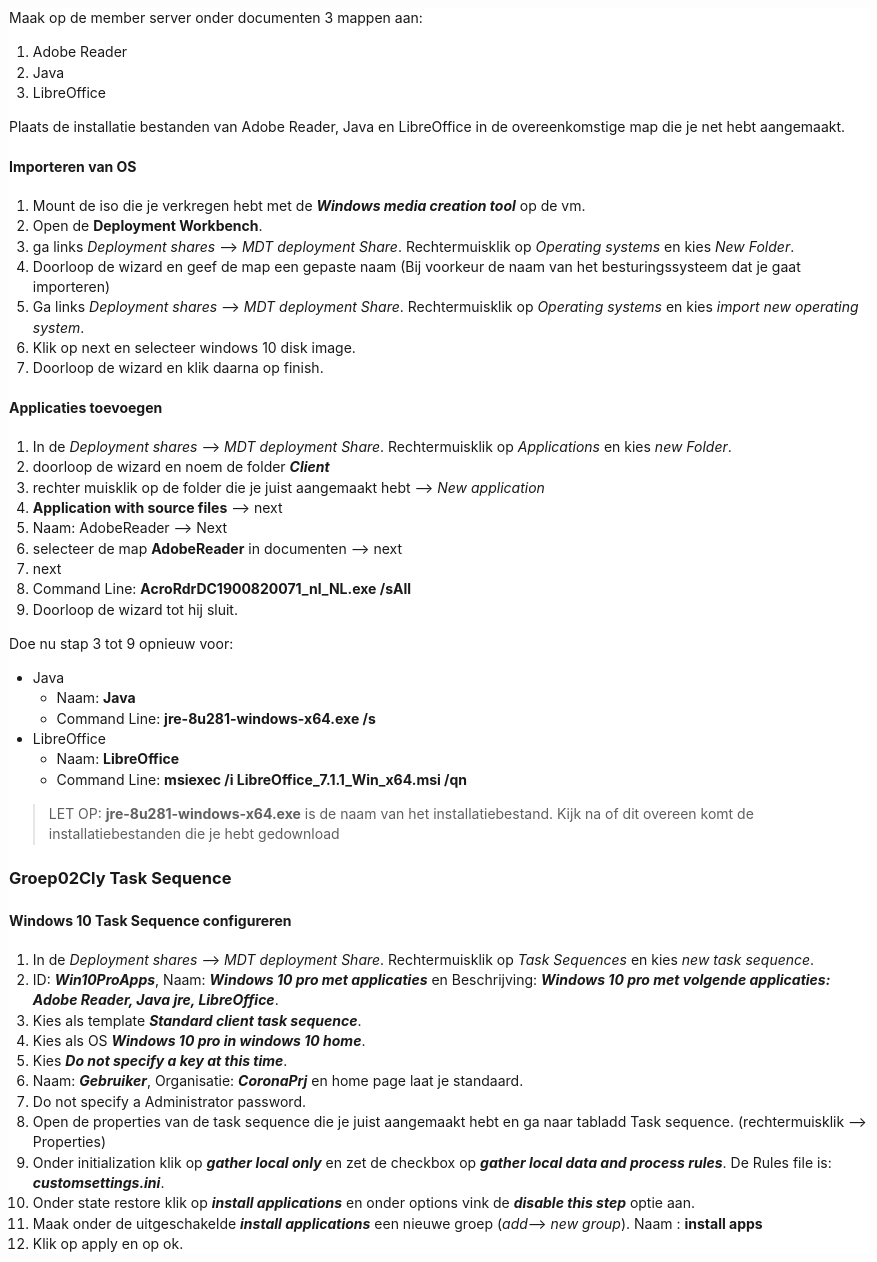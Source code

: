 Maak op de member server onder documenten 3 mappen aan:
1. Adobe Reader
2. Java
3. LibreOffice

Plaats de installatie bestanden van Adobe Reader, Java en LibreOffice in de overeenkomstige map die je net hebt aangemaakt.

####  Importeren van OS

1. Mount de iso die je verkregen hebt met de ***Windows media creation tool*** op de vm.
2. Open de **Deployment Workbench**. 
3. ga links *Deployment shares* --> *MDT deployment Share*. Rechtermuisklik op *Operating systems* en kies *New Folder*.
5. Doorloop de wizard en geef de map een gepaste naam (Bij voorkeur de naam van het besturingssysteem dat je gaat importeren)
5. Ga links *Deployment shares* --> *MDT deployment Share*. Rechtermuisklik op *Operating systems* en kies *import new operating system*.
6. Klik op next en selecteer windows 10 disk image.
7. Doorloop de wizard en klik daarna op finish.

#### Applicaties toevoegen
1. In de *Deployment shares* --> *MDT deployment Share*. Rechtermuisklik op *Applications* en kies *new Folder*.
2. doorloop de wizard en noem de folder ***Client***
3. rechter muisklik op de folder die je juist aangemaakt hebt --> *New application*
4. **Application with source files** --> next
5. Naam: AdobeReader --> Next
6. selecteer de map **AdobeReader** in documenten --> next
7. next
8. Command Line: **AcroRdrDC1900820071_nl_NL.exe /sAll**
9. Doorloop de wizard tot hij sluit.

Doe nu stap 3 tot 9 opnieuw voor: 
* Java
  * Naam: **Java**
  * Command Line: **jre-8u281-windows-x64.exe /s**
* LibreOffice
  * Naam: **LibreOffice**
  * Command Line: **msiexec /i LibreOffice_7.1.1_Win_x64.msi /qn**

> LET OP: **jre-8u281-windows-x64.exe** is de naam van het installatiebestand. Kijk na of dit overeen komt de installatiebestanden die je hebt gedownload

### Groep02Cly Task Sequence

#### Windows 10 Task Sequence configureren

1. In de *Deployment shares* --> *MDT deployment Share*. Rechtermuisklik op *Task Sequences* en kies *new task sequence*.
2. ID: ***Win10ProApps***, Naam: ***Windows 10 pro met applicaties*** en Beschrijving: ***Windows 10 pro met volgende applicaties: Adobe Reader, Java jre, LibreOffice***. 
3. Kies als template ***Standard client task sequence***.
4. Kies als OS ***Windows 10 pro in windows 10 home***.
5. Kies ***Do not specify a key at this time***.
6. Naam: ***Gebruiker***, Organisatie: ***CoronaPrj*** en home page laat je standaard.
7. Do not specify a Administrator password.
8. Open de properties van de task sequence die je juist aangemaakt hebt en ga naar tabladd Task sequence. (rechtermuisklik --> Properties)
9.  Onder initialization klik op ***gather local only*** en zet de checkbox op ***gather local data and process rules***. De Rules file is: ***customsettings.ini***.
10. Onder state restore klik op ***install applications*** en onder options vink de ***disable this step*** optie aan.
11. Maak onder de uitgeschakelde ***install applications*** een nieuwe groep (*add*--> *new group*). Naam : **install apps**
12. Klik op apply en op ok.